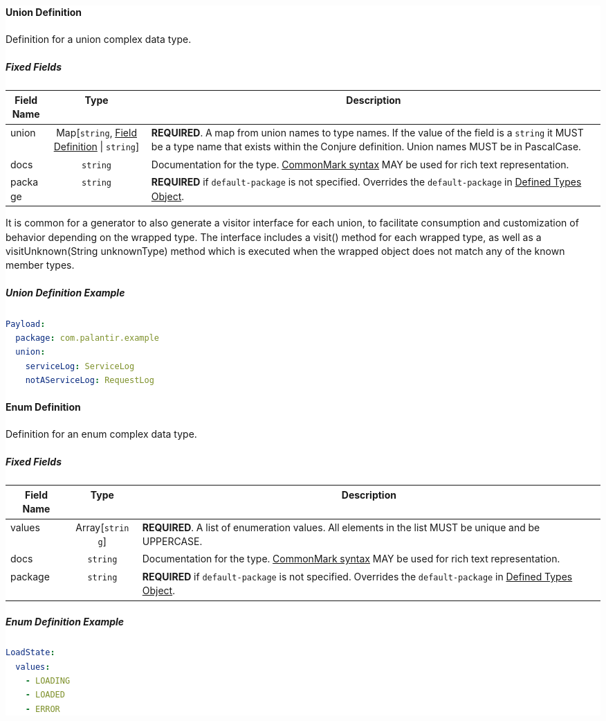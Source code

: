 
#### <a name="unionDefinition"></a> Union Definition

Definition for a union complex data type.

##### Fixed Fields

Field Name | Type | Description
---|:---:|---
<a name="unionUnion"></a>union | Map[`string`, [Field Definition](#fieldDefinition) \| `string`] | **REQUIRED**. A map from union names to type names. If the value of the field is a `string` it MUST be a type name that exists within the Conjure definition. Union names MUST be in PascalCase.
<a name="unionDocs"></a>docs | `string` | Documentation for the type. [CommonMark syntax](http://spec.commonmark.org/) MAY be used for rich text representation.
<a name="unionPackage"></a>package | `string` | **REQUIRED** if `default-package` is not specified. Overrides the `default-package` in [Defined Types Object](#definedTypesObject).

It is common for a generator to also generate a visitor interface for each union, to facilitate consumption and customization of behavior depending on the wrapped type. The interface includes a visit() method for each wrapped type, as well as a visitUnknown(String unknownType) method which is executed when the wrapped object does not match any of the known member types.

##### Union Definition Example
```yaml
Payload:
  package: com.palantir.example
  union:
    serviceLog: ServiceLog
    notAServiceLog: RequestLog
```

#### <a name="enumDefinition"></a>Enum Definition

Definition for an enum complex data type.

##### Fixed Fields

Field Name | Type | Description
---|:---:|---
<a name="enumValues"></a>values | Array[`string`] | **REQUIRED**. A list of enumeration values. All elements in the list MUST be unique and be UPPERCASE.
<a name="enumDocs"></a>docs | `string` | Documentation for the type. [CommonMark syntax](http://spec.commonmark.org/) MAY be used for rich text representation.
<a name="enumPackage"></a>package | `string` | **REQUIRED** if `default-package` is not specified. Overrides the `default-package` in [Defined Types Object](#definedTypesObject).


##### Enum Definition Example
```yaml
LoadState:
  values:
    - LOADING
    - LOADED
    - ERROR
```
